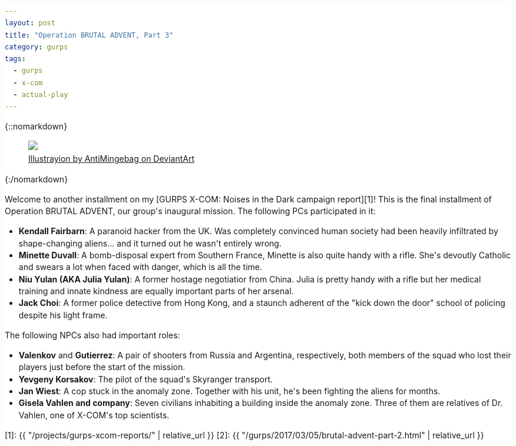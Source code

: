 ```yaml
---
layout: post
title: "Operation BRUTAL ADVENT, Part 3"
category: gurps
tags:
  - gurps
  - x-com
  - actual-play
---
```


{::nomarkdown}
<figure>
  <img src="{{ "/assets/xcom__extraction_by_antimingebag-d9abdgp.jpg" | absolute_url }}"/>
  <figcaption>
    <a href=http://antimingebag.deviantart.com/art/XCOM-Extraction-561522409>
      Illustrayion by AntiMingebag on DeviantArt
    </a>
  </figcaption>
</figure>
{:/nomarkdown}


Welcome to another installment on
my [GURPS X-COM: Noises in the Dark campaign report][1]! This is the final
installment of Operation BRUTAL ADVENT, our group's inaugural mission. The
following PCs participated in it:

- **Kendall Fairbarn**: A paranoid hacker from the UK. Was completely convinced
  human society had been heavily infiltrated by shape-changing aliens... and it
  turned out he wasn't entirely wrong.
- **Minette Duvall**: A bomb-disposal expert from Southern France, Minette is
  also quite handy with a rifle. She's devoutly Catholic and swears a lot when
  faced with danger, which is all the time.
- **Niu Yulan (AKA Julia Yulan)**: A former hostage negotiatior from China.
  Julia is pretty handy with a rifle but her medical training and innate
  kindness are equally important parts of her arsenal.
- **Jack Choi**: A former police detective from Hong Kong, and a staunch
  adherent of the "kick down the door" school of policing despite his light
  frame.

The following NPCs also had important roles:

- **Valenkov** and **Gutierrez**: A pair of shooters from Russia and Argentina,
  respectively, both members of the squad who lost their players just before the
  start of the mission.
- **Yevgeny Korsakov**: The pilot of the squad's Skyranger transport.
- **Jan Wiest**: A cop stuck in the anomaly zone. Together with his unit, he's
  been fighting the aliens for months.
- **Gisela Vahlen and company**: Seven civilians inhabiting a building inside
  the anomaly zone. Three of them are relatives of Dr. Vahlen, one of X-COM's
  top scientists.


[1]: {{ "/projects/gurps-xcom-reports/" | relative_url }}
[2]: {{ "/gurps/2017/03/05/brutal-advent-part-2.html" | relative_url }}